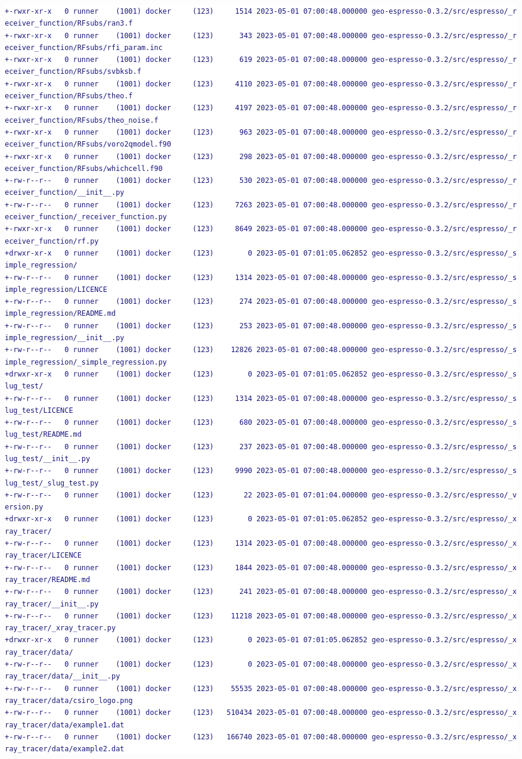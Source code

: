 ```diff
+-rwxr-xr-x   0 runner    (1001) docker     (123)     1514 2023-05-01 07:00:48.000000 geo-espresso-0.3.2/src/espresso/_receiver_function/RFsubs/ran3.f
+-rwxr-xr-x   0 runner    (1001) docker     (123)      343 2023-05-01 07:00:48.000000 geo-espresso-0.3.2/src/espresso/_receiver_function/RFsubs/rfi_param.inc
+-rwxr-xr-x   0 runner    (1001) docker     (123)      619 2023-05-01 07:00:48.000000 geo-espresso-0.3.2/src/espresso/_receiver_function/RFsubs/svbksb.f
+-rwxr-xr-x   0 runner    (1001) docker     (123)     4110 2023-05-01 07:00:48.000000 geo-espresso-0.3.2/src/espresso/_receiver_function/RFsubs/theo.f
+-rwxr-xr-x   0 runner    (1001) docker     (123)     4197 2023-05-01 07:00:48.000000 geo-espresso-0.3.2/src/espresso/_receiver_function/RFsubs/theo_noise.f
+-rwxr-xr-x   0 runner    (1001) docker     (123)      963 2023-05-01 07:00:48.000000 geo-espresso-0.3.2/src/espresso/_receiver_function/RFsubs/voro2qmodel.f90
+-rwxr-xr-x   0 runner    (1001) docker     (123)      298 2023-05-01 07:00:48.000000 geo-espresso-0.3.2/src/espresso/_receiver_function/RFsubs/whichcell.f90
+-rw-r--r--   0 runner    (1001) docker     (123)      530 2023-05-01 07:00:48.000000 geo-espresso-0.3.2/src/espresso/_receiver_function/__init__.py
+-rw-r--r--   0 runner    (1001) docker     (123)     7263 2023-05-01 07:00:48.000000 geo-espresso-0.3.2/src/espresso/_receiver_function/_receiver_function.py
+-rwxr-xr-x   0 runner    (1001) docker     (123)     8649 2023-05-01 07:00:48.000000 geo-espresso-0.3.2/src/espresso/_receiver_function/rf.py
+drwxr-xr-x   0 runner    (1001) docker     (123)        0 2023-05-01 07:01:05.062852 geo-espresso-0.3.2/src/espresso/_simple_regression/
+-rw-r--r--   0 runner    (1001) docker     (123)     1314 2023-05-01 07:00:48.000000 geo-espresso-0.3.2/src/espresso/_simple_regression/LICENCE
+-rw-r--r--   0 runner    (1001) docker     (123)      274 2023-05-01 07:00:48.000000 geo-espresso-0.3.2/src/espresso/_simple_regression/README.md
+-rw-r--r--   0 runner    (1001) docker     (123)      253 2023-05-01 07:00:48.000000 geo-espresso-0.3.2/src/espresso/_simple_regression/__init__.py
+-rw-r--r--   0 runner    (1001) docker     (123)    12826 2023-05-01 07:00:48.000000 geo-espresso-0.3.2/src/espresso/_simple_regression/_simple_regression.py
+drwxr-xr-x   0 runner    (1001) docker     (123)        0 2023-05-01 07:01:05.062852 geo-espresso-0.3.2/src/espresso/_slug_test/
+-rw-r--r--   0 runner    (1001) docker     (123)     1314 2023-05-01 07:00:48.000000 geo-espresso-0.3.2/src/espresso/_slug_test/LICENCE
+-rw-r--r--   0 runner    (1001) docker     (123)      680 2023-05-01 07:00:48.000000 geo-espresso-0.3.2/src/espresso/_slug_test/README.md
+-rw-r--r--   0 runner    (1001) docker     (123)      237 2023-05-01 07:00:48.000000 geo-espresso-0.3.2/src/espresso/_slug_test/__init__.py
+-rw-r--r--   0 runner    (1001) docker     (123)     9990 2023-05-01 07:00:48.000000 geo-espresso-0.3.2/src/espresso/_slug_test/_slug_test.py
+-rw-r--r--   0 runner    (1001) docker     (123)       22 2023-05-01 07:01:04.000000 geo-espresso-0.3.2/src/espresso/_version.py
+drwxr-xr-x   0 runner    (1001) docker     (123)        0 2023-05-01 07:01:05.062852 geo-espresso-0.3.2/src/espresso/_xray_tracer/
+-rw-r--r--   0 runner    (1001) docker     (123)     1314 2023-05-01 07:00:48.000000 geo-espresso-0.3.2/src/espresso/_xray_tracer/LICENCE
+-rw-r--r--   0 runner    (1001) docker     (123)     1844 2023-05-01 07:00:48.000000 geo-espresso-0.3.2/src/espresso/_xray_tracer/README.md
+-rw-r--r--   0 runner    (1001) docker     (123)      241 2023-05-01 07:00:48.000000 geo-espresso-0.3.2/src/espresso/_xray_tracer/__init__.py
+-rw-r--r--   0 runner    (1001) docker     (123)    11218 2023-05-01 07:00:48.000000 geo-espresso-0.3.2/src/espresso/_xray_tracer/_xray_tracer.py
+drwxr-xr-x   0 runner    (1001) docker     (123)        0 2023-05-01 07:01:05.062852 geo-espresso-0.3.2/src/espresso/_xray_tracer/data/
+-rw-r--r--   0 runner    (1001) docker     (123)        0 2023-05-01 07:00:48.000000 geo-espresso-0.3.2/src/espresso/_xray_tracer/data/__init__.py
+-rw-r--r--   0 runner    (1001) docker     (123)    55535 2023-05-01 07:00:48.000000 geo-espresso-0.3.2/src/espresso/_xray_tracer/data/csiro_logo.png
+-rw-r--r--   0 runner    (1001) docker     (123)   510434 2023-05-01 07:00:48.000000 geo-espresso-0.3.2/src/espresso/_xray_tracer/data/example1.dat
+-rw-r--r--   0 runner    (1001) docker     (123)   166740 2023-05-01 07:00:48.000000 geo-espresso-0.3.2/src/espresso/_xray_tracer/data/example2.dat
```